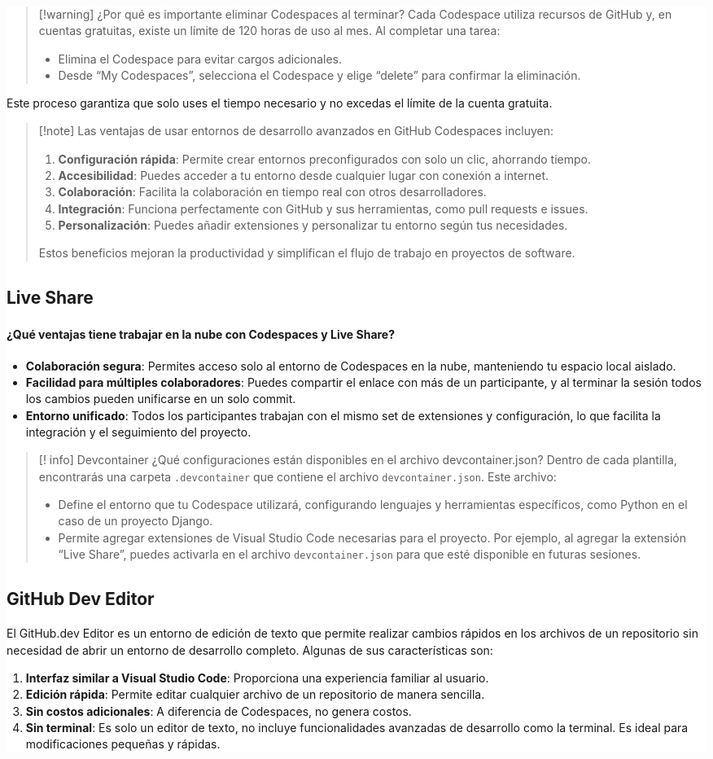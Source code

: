> [!warning] ¿Por qué es importante eliminar Codespaces al terminar? 
> Cada Codespace utiliza recursos de GitHub y, en cuentas gratuitas, existe un límite de 120 horas de uso al mes. Al completar una tarea:
> - Elimina el Codespace para evitar cargos adicionales.
> - Desde “My Codespaces”, selecciona el Codespace y elige “delete” para confirmar la eliminación.
>
Este proceso garantiza que solo uses el tiempo necesario y no excedas el límite de la cuenta gratuita.

> [!note] Las ventajas de usar entornos de desarrollo avanzados en GitHub Codespaces incluyen:
> 1. **Configuración rápida**: Permite crear entornos preconfigurados con solo un clic, ahorrando tiempo.
> 2. **Accesibilidad**: Puedes acceder a tu entorno desde cualquier lugar con conexión a internet.
> 3. **Colaboración**: Facilita la colaboración en tiempo real con otros desarrolladores.
> 4. **Integración**: Funciona perfectamente con GitHub y sus herramientas, como pull requests e issues.
> 5. **Personalización**: Puedes añadir extensiones y personalizar tu entorno según tus necesidades.
>
>Estos beneficios mejoran la productividad y simplifican el flujo de trabajo en proyectos de software.

## Live Share

#### ¿Qué ventajas tiene trabajar en la nube con Codespaces y Live Share?

- **Colaboración segura**: Permites acceso solo al entorno de Codespaces en la nube, manteniendo tu espacio local aislado.
- **Facilidad para múltiples colaboradores**: Puedes compartir el enlace con más de un participante, y al terminar la sesión todos los cambios pueden unificarse en un solo commit.
- **Entorno unificado**: Todos los participantes trabajan con el mismo set de extensiones y configuración, lo que facilita la integración y el seguimiento del proyecto.

>[! info] Devcontainer
>¿Qué configuraciones están disponibles en el archivo devcontainer.json?
>Dentro de cada plantilla, encontrarás una carpeta `.devcontainer` que contiene el archivo `devcontainer.json`. Este archivo:
>- Define el entorno que tu Codespace utilizará, configurando lenguajes y herramientas específicos, como Python en el caso de un proyecto Django.
>- Permite agregar extensiones de Visual Studio Code necesarias para el proyecto. Por ejemplo, al agregar la extensión “Live Share”, puedes activarla en el archivo `devcontainer.json` para que esté disponible en futuras sesiones.

## GitHub Dev Editor

El GitHub.dev Editor es un entorno de edición de texto que permite realizar cambios rápidos en los archivos de un repositorio sin necesidad de abrir un entorno de desarrollo completo. Algunas de sus características son:
1. **Interfaz similar a Visual Studio Code**: Proporciona una experiencia familiar al usuario.
2. **Edición rápida**: Permite editar cualquier archivo de un repositorio de manera sencilla.
3. **Sin costos adicionales**: A diferencia de Codespaces, no genera costos.
4. **Sin terminal**: Es solo un editor de texto, no incluye funcionalidades avanzadas de desarrollo como la terminal.
Es ideal para modificaciones pequeñas y rápidas.
